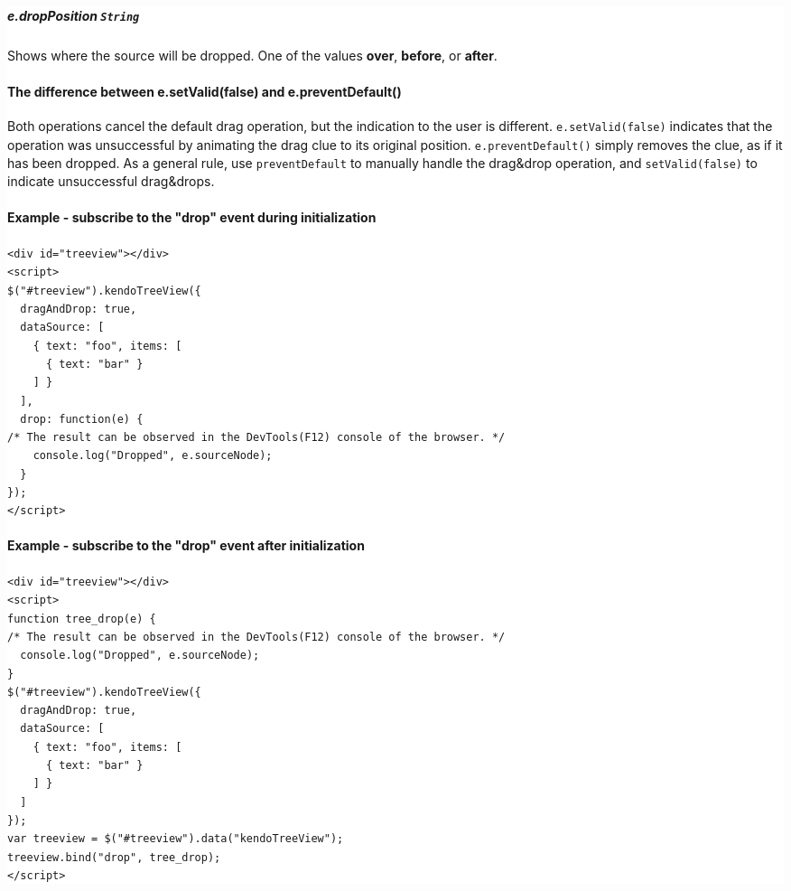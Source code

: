 ##### e.dropPosition `String`

Shows where the source will be dropped. One of the values **over**, **before**, or **after**.

#### The difference between e.setValid(false) and e.preventDefault()

Both operations cancel the default drag operation, but the indication to the user is different.
`e.setValid(false)` indicates that the operation was unsuccessful by animating the drag clue to its original position.
`e.preventDefault()` simply removes the clue, as if it has been dropped.
As a general rule, use `preventDefault` to manually handle the drag&drop operation, and `setValid(false)` to indicate unsuccessful drag&drops.

#### Example - subscribe to the "drop" event during initialization

    <div id="treeview"></div>
    <script>
    $("#treeview").kendoTreeView({
      dragAndDrop: true,
      dataSource: [
        { text: "foo", items: [
          { text: "bar" }
        ] }
      ],
      drop: function(e) {
	/* The result can be observed in the DevTools(F12) console of the browser. */
        console.log("Dropped", e.sourceNode);
      }
    });
    </script>

#### Example - subscribe to the "drop" event after initialization

    <div id="treeview"></div>
    <script>
    function tree_drop(e) {
	/* The result can be observed in the DevTools(F12) console of the browser. */
      console.log("Dropped", e.sourceNode);
    }
    $("#treeview").kendoTreeView({
      dragAndDrop: true,
      dataSource: [
        { text: "foo", items: [
          { text: "bar" }
        ] }
      ]
    });
    var treeview = $("#treeview").data("kendoTreeView");
    treeview.bind("drop", tree_drop);
    </script>
